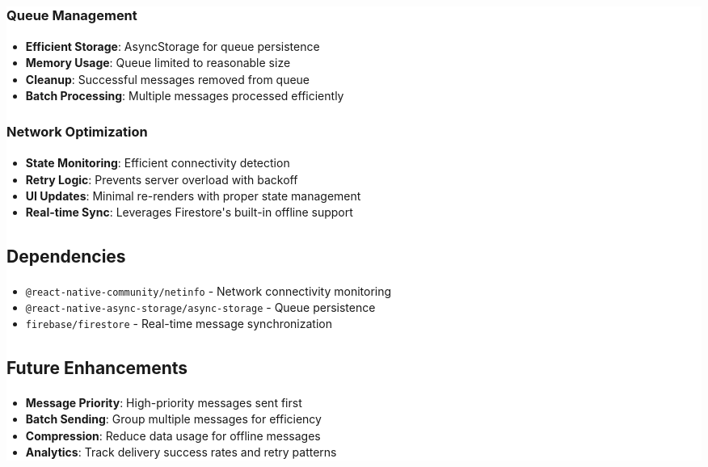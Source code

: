 ### Queue Management

- **Efficient Storage**: AsyncStorage for queue persistence
- **Memory Usage**: Queue limited to reasonable size
- **Cleanup**: Successful messages removed from queue
- **Batch Processing**: Multiple messages processed efficiently

### Network Optimization

- **State Monitoring**: Efficient connectivity detection
- **Retry Logic**: Prevents server overload with backoff
- **UI Updates**: Minimal re-renders with proper state management
- **Real-time Sync**: Leverages Firestore's built-in offline support

## Dependencies

- `@react-native-community/netinfo` - Network connectivity monitoring
- `@react-native-async-storage/async-storage` - Queue persistence
- `firebase/firestore` - Real-time message synchronization

## Future Enhancements

- **Message Priority**: High-priority messages sent first
- **Batch Sending**: Group multiple messages for efficiency
- **Compression**: Reduce data usage for offline messages
- **Analytics**: Track delivery success rates and retry patterns
